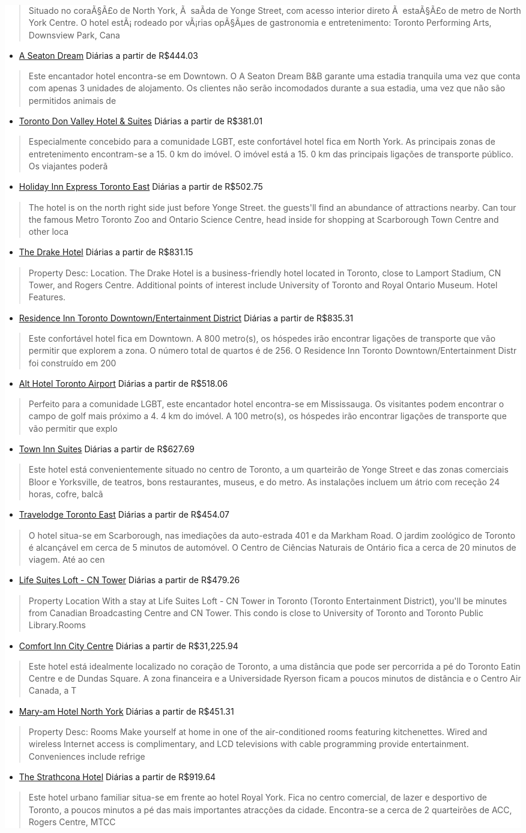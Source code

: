   > Situado no coraÃ§Ã£o de North York, Ã  saÃ­da de Yonge Street, com acesso interior direto Ã  estaÃ§Ã£o de metro de North York Centre. O hotel estÃ¡ rodeado por vÃ¡rias opÃ§Ãµes de gastronomia e entretenimento: Toronto Performing Arts, Downsview Park, Cana
-    [A Seaton Dream](https://www.hurb.com/aud/https://www.hurb.com/hoteis/toronto/a-seaton-dream-JNP-JP784291?cmp=18055) Diárias a partir de R$444.03
   > Este encantador hotel encontra-se em Downtown. O A Seaton Dream B&amp;B garante uma estadia tranquila uma vez que conta com apenas 3 unidades de alojamento. Os clientes não serão incomodados durante a sua estadia, uma vez que não são permitidos animais de
-    [Toronto Don Valley Hotel & Suites](https://www.hurb.com/aud/https://www.hurb.com/hoteis/toronto/toronto-don-valley-hotel-suites-JNP-JP905967?cmp=18055) Diárias a partir de R$381.01
   > Especialmente concebido para a comunidade LGBT, este confortável hotel fica em North York. As principais zonas de entretenimento encontram-se a 15. 0 km do imóvel. O imóvel está a 15. 0 km das principais ligações de transporte público. Os viajantes poderã
-    [Holiday Inn Express Toronto East](https://www.hurb.com/aud/https://www.hurb.com/hoteis/toronto/holiday-inn-express-toronto-east-JNP-JP042105?cmp=18055) Diárias a partir de R$502.75
   > The hotel is on the north right side just before Yonge Street. the guests&apos;ll find an abundance of attractions nearby. Can tour the famous Metro Toronto Zoo and Ontario Science Centre, head inside for shopping at Scarborough Town Centre and other loca
-    [The Drake Hotel](https://www.hurb.com/aud/https://www.hurb.com/hoteis/toronto/the-drake-hotel-JNP-JP849803?cmp=18055) Diárias a partir de R$831.15
   > Property Desc:    Location.    The Drake Hotel is a business-friendly hotel located in Toronto, close to Lamport Stadium, CN Tower, and Rogers Centre. Additional points of interest include University of Toronto and Royal Ontario Museum.    Hotel Features.
-    [Residence Inn Toronto Downtown/Entertainment District](https://www.hurb.com/aud/https://www.hurb.com/hoteis/toronto/residence-inn-toronto-downtown-entertainment-district-JNP-JP806624?cmp=18055) Diárias a partir de R$835.31
   > Este confortável hotel fica em Downtown. A 800 metro(s), os hóspedes irão encontrar ligações de transporte que vão permitir que explorem a zona. O número total de quartos é de 256. O Residence Inn Toronto Downtown/Entertainment Distr foi construído em 200
-    [Alt Hotel Toronto Airport](https://www.hurb.com/aud/https://www.hurb.com/hoteis/toronto/alt-hotel-toronto-airport-JNP-JP193964?cmp=18055) Diárias a partir de R$518.06
   > Perfeito para a comunidade LGBT, este encantador hotel encontra-se em Mississauga. Os visitantes podem encontrar o campo de golf mais próximo a 4. 4 km do imóvel. A 100 metro(s), os hóspedes irão encontrar ligações de transporte que vão permitir que explo
-    [Town Inn Suites](https://www.hurb.com/aud/https://www.hurb.com/hoteis/toronto/town-inn-suites-JNP-JP202620?cmp=18055) Diárias a partir de R$627.69
   > Este hotel está convenientemente situado no centro de Toronto, a um quarteirão de Yonge Street e das zonas comerciais Bloor e Yorksville, de teatros, bons restaurantes, museus, e do metro. As instalações incluem um átrio com receção 24 horas, cofre, balcã
-    [Travelodge Toronto East](https://www.hurb.com/aud/https://www.hurb.com/hoteis/toronto/travelodge-toronto-east-JNP-JP042115?cmp=18055) Diárias a partir de R$454.07
   > O hotel situa-se em Scarborough, nas imediações da auto-estrada 401 e da Markham Road. O jardim zoológico de Toronto é alcançável em cerca de 5 minutos de automóvel. O Centro de Ciências Naturais de Ontário fica a cerca de 20 minutos de viagem. Até ao cen
-    [Life Suites Loft - CN Tower](https://www.hurb.com/aud/https://www.hurb.com/hoteis/toronto/life-suites-loft-cn-tower-JNP-JP955257?cmp=18055) Diárias a partir de R$479.26
   > Property Location With a stay at Life Suites Loft - CN Tower in Toronto (Toronto Entertainment District), you&apos;ll be minutes from Canadian Broadcasting Centre and CN Tower. This condo is close to University of Toronto and Toronto Public Library.Rooms 
-    [Comfort Inn City Centre](https://www.hurb.com/aud/https://www.hurb.com/hoteis/toronto/comfort-inn-city-centre-JNP-JP197455?cmp=18055) Diárias a partir de R$31,225.94
   > Este hotel está idealmente localizado no coração de Toronto, a uma distância que pode ser percorrida a pé do Toronto Eatin Centre e de Dundas Square. A zona financeira e a Universidade Ryerson ficam a poucos minutos de distância e o Centro Air Canada, a T
-    [Mary-am Hotel North York](https://www.hurb.com/aud/https://www.hurb.com/hoteis/toronto/mary-am-hotel-north-york-JNP-JP263171?cmp=18055) Diárias a partir de R$451.31
   > Property Desc:    Rooms   Make yourself at home in one of the air-conditioned rooms featuring kitchenettes. Wired and wireless Internet access is complimentary, and LCD televisions with cable programming provide entertainment. Conveniences include refrige
-    [The Strathcona Hotel](https://www.hurb.com/aud/https://www.hurb.com/hoteis/toronto/the-strathcona-hotel-JNP-JP090913?cmp=18055) Diárias a partir de R$919.64
   > Este hotel urbano familiar situa-se em frente ao hotel Royal York. Fica no centro comercial, de lazer e desportivo de Toronto, a poucos minutos a pé das mais importantes atracções da cidade. Encontra-se a cerca de 2 quarteirões de ACC, Rogers Centre, MTCC